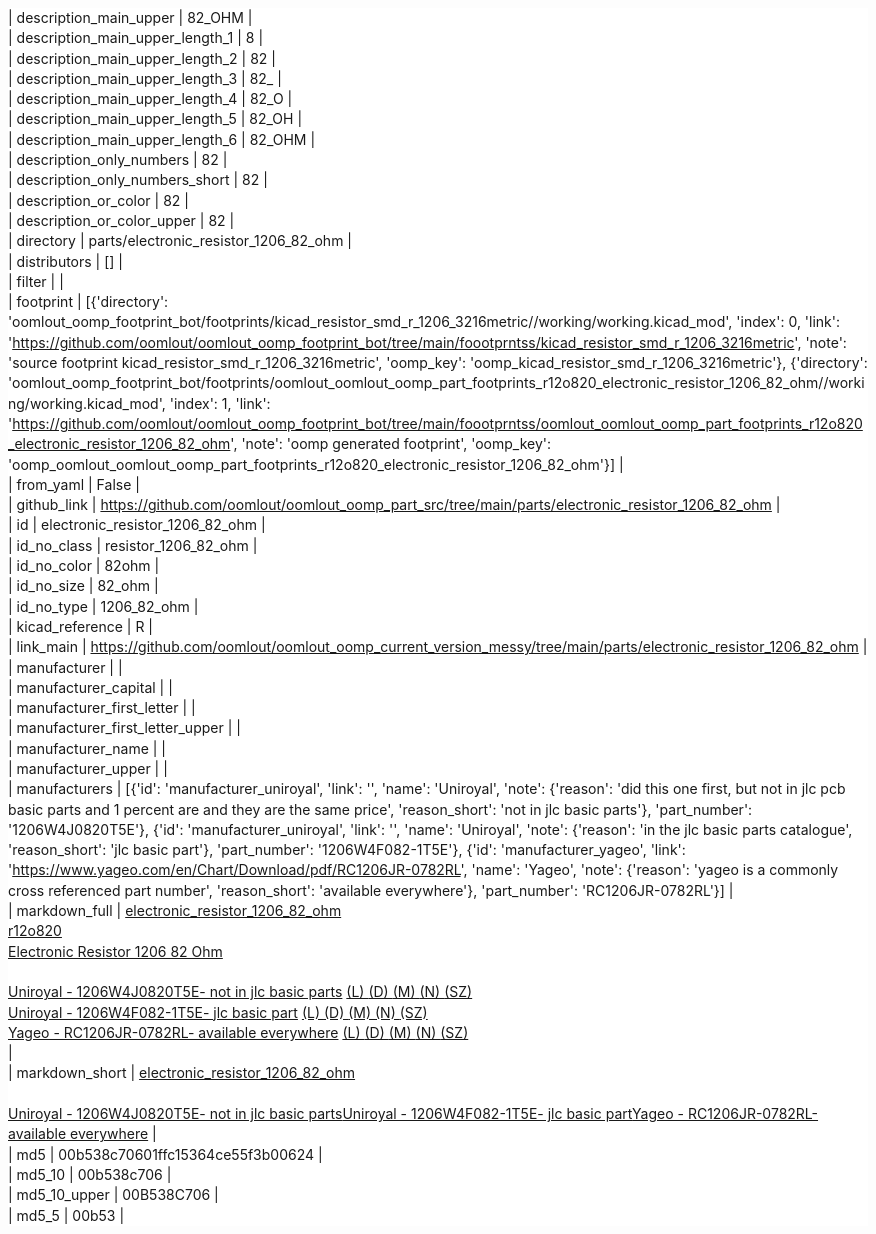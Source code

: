 | description_main_upper | 82_OHM |  
| description_main_upper_length_1 | 8 |  
| description_main_upper_length_2 | 82 |  
| description_main_upper_length_3 | 82_ |  
| description_main_upper_length_4 | 82_O |  
| description_main_upper_length_5 | 82_OH |  
| description_main_upper_length_6 | 82_OHM |  
| description_only_numbers | 82 |  
| description_only_numbers_short | 82 |  
| description_or_color | 82 |  
| description_or_color_upper | 82 |  
| directory | parts/electronic_resistor_1206_82_ohm |  
| distributors | [] |  
| filter |  |  
| footprint | [{'directory': 'oomlout_oomp_footprint_bot/footprints/kicad_resistor_smd_r_1206_3216metric//working/working.kicad_mod', 'index': 0, 'link': 'https://github.com/oomlout/oomlout_oomp_footprint_bot/tree/main/foootprntss/kicad_resistor_smd_r_1206_3216metric', 'note': 'source footprint kicad_resistor_smd_r_1206_3216metric', 'oomp_key': 'oomp_kicad_resistor_smd_r_1206_3216metric'}, {'directory': 'oomlout_oomp_footprint_bot/footprints/oomlout_oomlout_oomp_part_footprints_r12o820_electronic_resistor_1206_82_ohm//working/working.kicad_mod', 'index': 1, 'link': 'https://github.com/oomlout/oomlout_oomp_footprint_bot/tree/main/foootprntss/oomlout_oomlout_oomp_part_footprints_r12o820_electronic_resistor_1206_82_ohm', 'note': 'oomp generated footprint', 'oomp_key': 'oomp_oomlout_oomlout_oomp_part_footprints_r12o820_electronic_resistor_1206_82_ohm'}] |  
| from_yaml | False |  
| github_link | https://github.com/oomlout/oomlout_oomp_part_src/tree/main/parts/electronic_resistor_1206_82_ohm |  
| id | electronic_resistor_1206_82_ohm |  
| id_no_class | resistor_1206_82_ohm |  
| id_no_color | 82ohm |  
| id_no_size | 82_ohm |  
| id_no_type | 1206_82_ohm |  
| kicad_reference | R |  
| link_main | https://github.com/oomlout/oomlout_oomp_current_version_messy/tree/main/parts/electronic_resistor_1206_82_ohm |  
| manufacturer |  |  
| manufacturer_capital |  |  
| manufacturer_first_letter |  |  
| manufacturer_first_letter_upper |  |  
| manufacturer_name |  |  
| manufacturer_upper |  |  
| manufacturers | [{'id': 'manufacturer_uniroyal', 'link': '', 'name': 'Uniroyal', 'note': {'reason': 'did this one first, but not in jlc pcb basic parts and 1 percent are and they are the same price', 'reason_short': 'not in jlc basic parts'}, 'part_number': '1206W4J0820T5E'}, {'id': 'manufacturer_uniroyal', 'link': '', 'name': 'Uniroyal', 'note': {'reason': 'in the jlc basic parts catalogue', 'reason_short': 'jlc basic part'}, 'part_number': '1206W4F082-1T5E'}, {'id': 'manufacturer_yageo', 'link': 'https://www.yageo.com/en/Chart/Download/pdf/RC1206JR-0782RL', 'name': 'Yageo', 'note': {'reason': 'yageo is a commonly cross referenced part number', 'reason_short': 'available everywhere'}, 'part_number': 'RC1206JR-0782RL'}] |  
| markdown_full | [electronic_resistor_1206_82_ohm](https://github.com/oomlout/oomlout_oomp_current_version_messy/tree/main/parts/electronic_resistor_1206_82_ohm)<br>[r12o820](https://github.com/oomlout/oomlout_oomp_current_version_messy/tree/main/parts/electronic_resistor_1206_82_ohm)<br>[Electronic Resistor 1206 82 Ohm](https://github.com/oomlout/oomlout_oomp_current_version_messy/tree/main/parts/electronic_resistor_1206_82_ohm)<br><br>[Uniroyal - 1206W4J0820T5E- not in jlc basic parts]() [(L)  ](https://www.lcsc.com/search?q=1206W4J0820T5E)[(D)  ](https://www.digikey.com/en/products?keywords=1206W4J0820T5E)[(M)  ](https://www.mouser.com/Search/Refine?Keyword=1206W4J0820T5E)[(N)  ](https://www.newark.com/search?st=1206W4J0820T5E)[(SZ)  ](https://so.szlcsc.com/global.html?k=1206W4J0820T5E)<br>[Uniroyal - 1206W4F082-1T5E- jlc basic part]() [(L)  ](https://www.lcsc.com/search?q=1206W4F082-1T5E)[(D)  ](https://www.digikey.com/en/products?keywords=1206W4F082-1T5E)[(M)  ](https://www.mouser.com/Search/Refine?Keyword=1206W4F082-1T5E)[(N)  ](https://www.newark.com/search?st=1206W4F082-1T5E)[(SZ)  ](https://so.szlcsc.com/global.html?k=1206W4F082-1T5E)<br>[Yageo - RC1206JR-0782RL- available everywhere](https://www.yageo.com/en/Chart/Download/pdf/RC1206JR-0782RL) [(L)  ](https://www.lcsc.com/search?q=RC1206JR-0782RL)[(D)  ](https://www.digikey.com/en/products?keywords=RC1206JR-0782RL)[(M)  ](https://www.mouser.com/Search/Refine?Keyword=RC1206JR-0782RL)[(N)  ](https://www.newark.com/search?st=RC1206JR-0782RL)[(SZ)  ](https://so.szlcsc.com/global.html?k=RC1206JR-0782RL)<br> |  
| markdown_short | [electronic_resistor_1206_82_ohm](https://github.com/oomlout/oomlout_oomp_current_version_messy/tree/main/parts/electronic_resistor_1206_82_ohm)<br><br>[Uniroyal - 1206W4J0820T5E- not in jlc basic parts]()[Uniroyal - 1206W4F082-1T5E- jlc basic part]()[Yageo - RC1206JR-0782RL- available everywhere](https://www.yageo.com/en/Chart/Download/pdf/RC1206JR-0782RL) |  
| md5 | 00b538c70601ffc15364ce55f3b00624 |  
| md5_10 | 00b538c706 |  
| md5_10_upper | 00B538C706 |  
| md5_5 | 00b53 |  